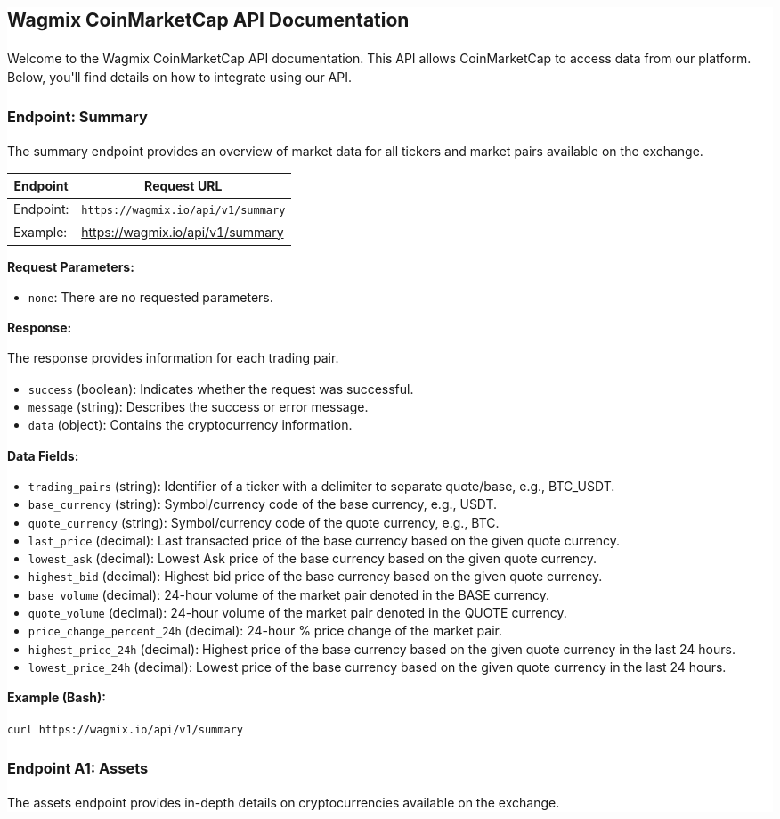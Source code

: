 ## Wagmix CoinMarketCap API Documentation

Welcome to the Wagmix CoinMarketCap API documentation. This API allows CoinMarketCap to access data from our platform. Below, you'll find details on how to integrate using our API.

### Endpoint: Summary

The summary endpoint provides an overview of market data for all tickers and market pairs available on the exchange.

| Endpoint  | Request URL |
|-----------|-------------|
| Endpoint: | `https://wagmix.io/api/v1/summary` |
| Example:  | https://wagmix.io/api/v1/summary |

**Request Parameters:**

- `none`: There are no requested parameters.

**Response:**

The response provides information for each trading pair.

- `success` (boolean): Indicates whether the request was successful.
- `message` (string): Describes the success or error message.
- `data` (object): Contains the cryptocurrency information.

**Data Fields:**

- `trading_pairs` (string): Identifier of a ticker with a delimiter to separate quote/base, e.g., BTC_USDT.
- `base_currency` (string): Symbol/currency code of the base currency, e.g., USDT.
- `quote_currency` (string): Symbol/currency code of the quote currency, e.g., BTC.
- `last_price` (decimal): Last transacted price of the base currency based on the given quote currency.
- `lowest_ask` (decimal): Lowest Ask price of the base currency based on the given quote currency.
- `highest_bid` (decimal): Highest bid price of the base currency based on the given quote currency.
- `base_volume` (decimal): 24-hour volume of the market pair denoted in the BASE currency.
- `quote_volume` (decimal): 24-hour volume of the market pair denoted in the QUOTE currency.
- `price_change_percent_24h` (decimal): 24-hour % price change of the market pair.
- `highest_price_24h` (decimal): Highest price of the base currency based on the given quote currency in the last 24 hours.
- `lowest_price_24h` (decimal): Lowest price of the base currency based on the given quote currency in the last 24 hours.

**Example (Bash):**
```bash
curl https://wagmix.io/api/v1/summary
```

### Endpoint A1: Assets

The assets endpoint provides in-depth details on cryptocurrencies available on the exchange.
